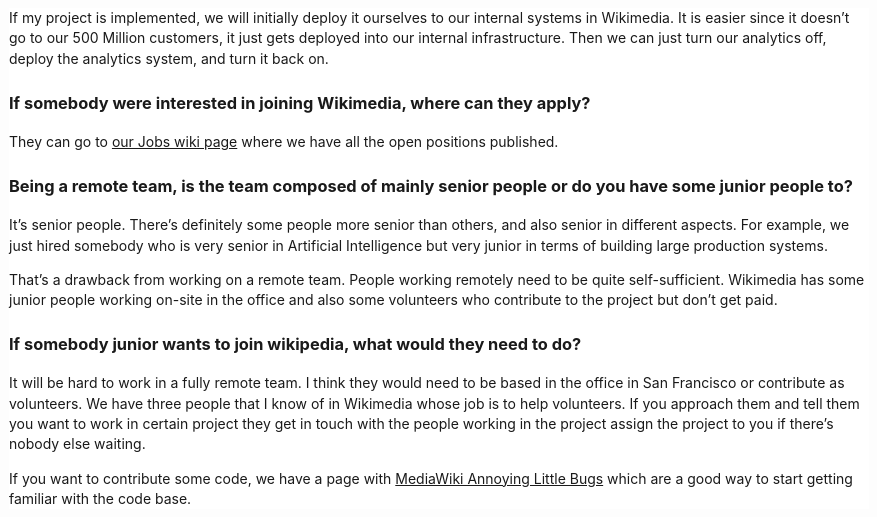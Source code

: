 If my project is implemented, we will initially deploy it ourselves to our internal systems in Wikimedia. It is easier since it doesn’t go to our 500 Million customers, it just gets deployed into our internal infrastructure. Then we can just turn our analytics off, deploy the analytics system, and turn it back on.

### If somebody were interested in joining Wikimedia, where can they apply?

They can go to [our Jobs wiki page](http://wikimediafoundation.org/wiki/Work_with_us) where we have all the open positions published.

### Being a remote team, is the team composed of mainly senior people or do you have some junior people to?

It’s senior people. There’s definitely some people more senior than others, and also senior in different aspects. For example, we just hired somebody who is very senior in Artificial Intelligence but very junior in terms of building large production systems.

That’s a drawback from working on a remote team. People working remotely need to be quite self-sufficient. Wikimedia has some junior people working on-site in the office and also some volunteers who contribute to the project but don’t get paid.

### If somebody junior wants to join wikipedia, what would they need to do?

It will be hard to work in a fully remote team. I think they would need to be based in the office in San Francisco or contribute as volunteers. We have three people that I know of in Wikimedia whose job is to help volunteers. If you approach them and tell them you want to work in certain project they get in touch with the people working in the project assign the project to you if there’s nobody else waiting.

If you want to contribute some code, we have a page with [MediaWiki Annoying Little Bugs](http://www.mediawiki.org/wiki/Annoying_little_bugs) which are a good way to start getting familiar with the code base.


